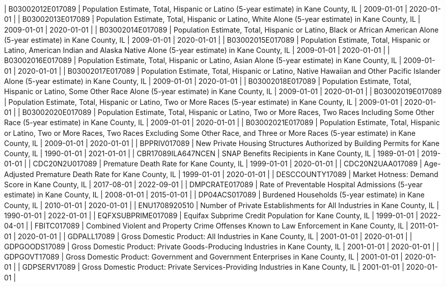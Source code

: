 | B03002012E017089          | Population Estimate, Total, Hispanic or Latino (5-year estimate) in Kane County, IL                                                                                      | 2009-01-01          | 2020-01-01        |
| B03002013E017089          | Population Estimate, Total, Hispanic or Latino, White Alone (5-year estimate) in Kane County, IL                                                                         | 2009-01-01          | 2020-01-01        |
| B03002014E017089          | Population Estimate, Total, Hispanic or Latino, Black or African American Alone (5-year estimate) in Kane County, IL                                                     | 2009-01-01          | 2020-01-01        |
| B03002015E017089          | Population Estimate, Total, Hispanic or Latino, American Indian and Alaska Native Alone (5-year estimate) in Kane County, IL                                             | 2009-01-01          | 2020-01-01        |
| B03002016E017089          | Population Estimate, Total, Hispanic or Latino, Asian Alone (5-year estimate) in Kane County, IL                                                                         | 2009-01-01          | 2020-01-01        |
| B03002017E017089          | Population Estimate, Total, Hispanic or Latino, Native Hawaiian and Other Pacific Islander Alone (5-year estimate) in Kane County, IL                                    | 2009-01-01          | 2020-01-01        |
| B03002018E017089          | Population Estimate, Total, Hispanic or Latino, Some Other Race Alone (5-year estimate) in Kane County, IL                                                               | 2009-01-01          | 2020-01-01        |
| B03002019E017089          | Population Estimate, Total, Hispanic or Latino, Two or More Races (5-year estimate) in Kane County, IL                                                                   | 2009-01-01          | 2020-01-01        |
| B03002020E017089          | Population Estimate, Total, Hispanic or Latino, Two or More Races, Two Races Including Some Other Race (5-year estimate) in Kane County, IL                              | 2009-01-01          | 2020-01-01        |
| B03002021E017089          | Population Estimate, Total, Hispanic or Latino, Two or More Races, Two Races Excluding Some Other Race, and Three or More Races (5-year estimate) in Kane County, IL     | 2009-01-01          | 2020-01-01        |
| BPPRIV017089              | New Private Housing Structures Authorized by Building Permits for Kane County, IL                                                                                        | 1990-01-01          | 2021-01-01        |
| CBR17089ILA647NCEN        | SNAP Benefits Recipients in Kane County, IL                                                                                                                              | 1989-01-01          | 2019-01-01        |
| CDC20N2U017089            | Premature Death Rate for Kane County, IL                                                                                                                                 | 1999-01-01          | 2020-01-01        |
| CDC20N2UAA017089          | Age-Adjusted Premature Death Rate for Kane County, IL                                                                                                                    | 1999-01-01          | 2020-01-01        |
| DESCCOUNTY17089           | Market Hotness: Demand Score in Kane County, IL                                                                                                                          | 2017-08-01          | 2022-09-01        |
| DMPCRATE017089            | Rate of Preventable Hospital Admissions (5-year estimate) in Kane County, IL                                                                                             | 2008-01-01          | 2015-01-01        |
| DP04ACS017089             | Burdened Households (5-year estimate) in Kane County, IL                                                                                                                 | 2010-01-01          | 2020-01-01        |
| ENU1708920510             | Number of Private Establishments for All Industries in Kane County, IL                                                                                                   | 1990-01-01          | 2022-01-01        |
| EQFXSUBPRIME017089        | Equifax Subprime Credit Population for Kane County, IL                                                                                                                   | 1999-01-01          | 2022-04-01        |
| FBITC017089               | Combined Violent and Property Crime Offenses Known to Law Enforcement in Kane County, IL                                                                                 | 2011-01-01          | 2020-01-01        |
| GDPALL17089               | Gross Domestic Product: All Industries in Kane County, IL                                                                                                                | 2001-01-01          | 2020-01-01        |
| GDPGOODS17089             | Gross Domestic Product: Private Goods-Producing Industries in Kane County, IL                                                                                            | 2001-01-01          | 2020-01-01        |
| GDPGOVT17089              | Gross Domestic Product: Government and Government Enterprises in Kane County, IL                                                                                         | 2001-01-01          | 2020-01-01        |
| GDPSERV17089              | Gross Domestic Product: Private Services-Providing Industries in Kane County, IL                                                                                         | 2001-01-01          | 2020-01-01        |
